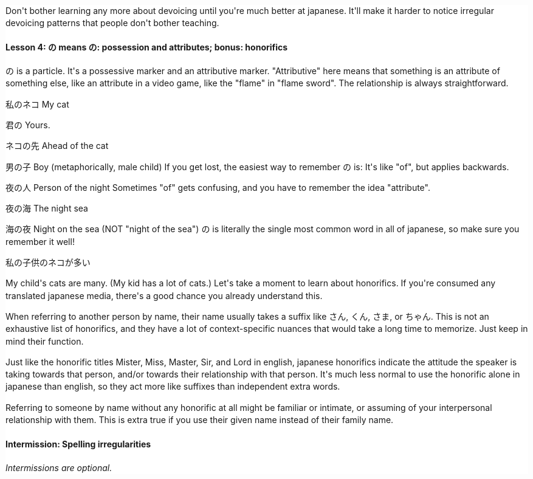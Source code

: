 
Don't bother learning any more about devoicing until you're much better at japanese. It'll make it harder to notice irregular devoicing patterns that people don't bother teaching.




#### Lesson 4: の means の: possession and attributes; bonus: honorifics


の is a particle. It's a possessive marker and an attributive marker. "Attributive" here means that something is an attribute of something else, like an attribute in a video game, like the "flame" in "flame sword". The relationship is always straightforward.


私のネコ My cat  

君の Yours.  

ネコの先 Ahead of the cat  

男の子 Boy (metaphorically, male child)
If you get lost, the easiest way to remember の is: It's like "of", but applies backwards.


夜の人 Person of the night
Sometimes "of" gets confusing, and you have to remember the idea "attribute".


夜の海 The night sea  

海の夜 Night on the sea (NOT "night of the sea")
の is literally the single most common word in all of japanese, so make sure you remember it well!


私の子供のネコが多い  

My child's cats are many. (My kid has a lot of cats.)
Let's take a moment to learn about honorifics. If you're consumed any translated japanese media, there's a good chance you already understand this.


When referring to another person by name, their name usually takes a suffix like さん, くん, さま, or ちゃん. This is not an exhaustive list of honorifics, and they have a lot of context-specific nuances that would take a long time to memorize. Just keep in mind their function.


Just like the honorific titles Mister, Miss, Master, Sir, and Lord in english, japanese honorifics indicate the attitude the speaker is taking towards that person, and/or towards their relationship with that person. It's much less normal to use the honorific alone in japanese than english, so they act more like suffixes than independent extra words.


Referring to someone by name without any honorific at all might be familiar or intimate, or assuming of your interpersonal relationship with them. This is extra true if you use their given name instead of their family name.




#### Intermission: Spelling irregularities


*Intermissions are optional.*
